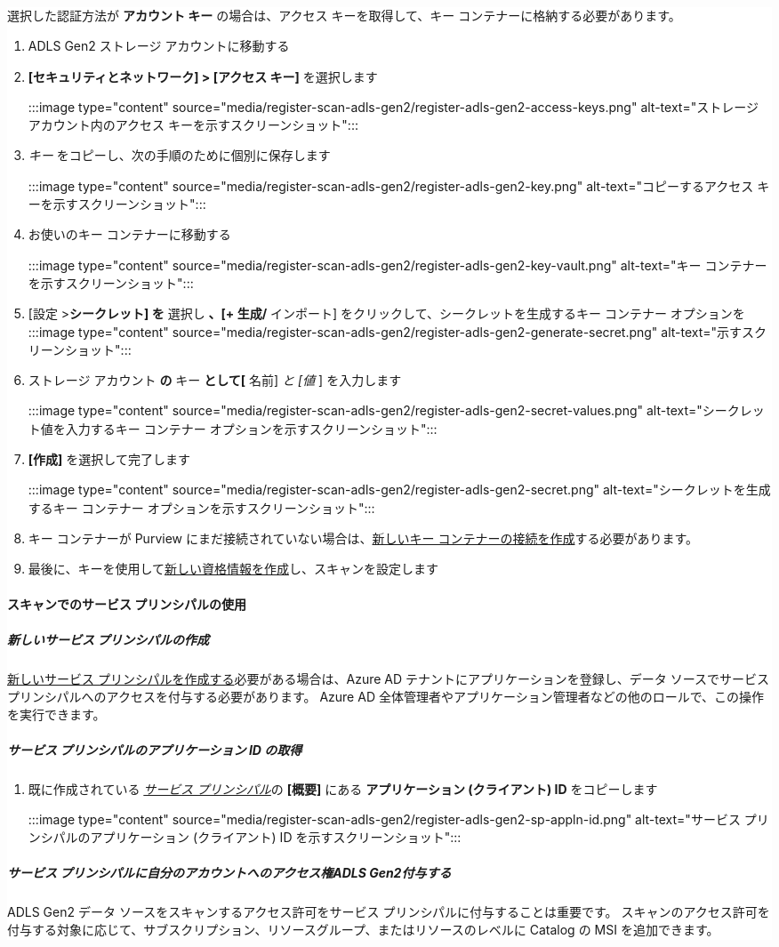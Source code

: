 選択した認証方法が **アカウント キー** の場合は、アクセス キーを取得して、キー コンテナーに格納する必要があります。

1. ADLS Gen2 ストレージ アカウントに移動する
1. **[セキュリティとネットワーク] > [アクセス キー]** を選択します

    :::image type="content" source="media/register-scan-adls-gen2/register-adls-gen2-access-keys.png" alt-text="ストレージ アカウント内のアクセス キーを示すスクリーンショット":::

1. *キー* をコピーし、次の手順のために個別に保存します

    :::image type="content" source="media/register-scan-adls-gen2/register-adls-gen2-key.png" alt-text="コピーするアクセス キーを示すスクリーンショット":::

1. お使いのキー コンテナーに移動する

    :::image type="content" source="media/register-scan-adls-gen2/register-adls-gen2-key-vault.png" alt-text="キー コンテナーを示すスクリーンショット":::

1. [設定 >**シークレット] を** 選択し **、[+ 生成/** インポート] をクリックして、シークレットを生成するキー コンテナー オプションを 
:::image type="content" source="media/register-scan-adls-gen2/register-adls-gen2-generate-secret.png" alt-text="示すスクリーンショット":::

1. ストレージ アカウント **の** キー **として[** 名前] *と [値* ] を入力します

    :::image type="content" source="media/register-scan-adls-gen2/register-adls-gen2-secret-values.png" alt-text="シークレット値を入力するキー コンテナー オプションを示すスクリーンショット":::

1. **[作成]** を選択して完了します

    :::image type="content" source="media/register-scan-adls-gen2/register-adls-gen2-secret.png" alt-text="シークレットを生成するキー コンテナー オプションを示すスクリーンショット":::

1. キー コンテナーが Purview にまだ接続されていない場合は、[新しいキー コンテナーの接続を作成](manage-credentials.md#create-azure-key-vaults-connections-in-your-azure-purview-account)する必要があります。
1. 最後に、キーを使用して[新しい資格情報を作成](manage-credentials.md#create-a-new-credential)し、スキャンを設定します

#### <a name="using-service-principal-for-scanning"></a>スキャンでのサービス プリンシパルの使用

##### <a name="creating-a-new-service-principal"></a>新しいサービス プリンシパルの作成

[新しいサービス プリンシパルを作成する](./create-service-principal-azure.md)必要がある場合は、Azure AD テナントにアプリケーションを登録し、データ ソースでサービス プリンシパルへのアクセスを付与する必要があります。 Azure AD 全体管理者やアプリケーション管理者などの他のロールで、この操作を実行できます。

##### <a name="getting-the-service-principals-application-id"></a>サービス プリンシパルのアプリケーション ID の取得

1. 既に作成されている [_サービス プリンシパル_](./create-service-principal-azure.md)の **[概要]** にある **アプリケーション (クライアント) ID** をコピーします

    :::image type="content" source="media/register-scan-adls-gen2/register-adls-gen2-sp-appln-id.png" alt-text="サービス プリンシパルのアプリケーション (クライアント) ID を示すスクリーンショット":::

##### <a name="granting-the-service-principal-access-to-your-adls-gen2-account"></a>サービス プリンシパルに自分のアカウントへのアクセス権ADLS Gen2付与する

ADLS Gen2 データ ソースをスキャンするアクセス許可をサービス プリンシパルに付与することは重要です。 スキャンのアクセス許可を付与する対象に応じて、サブスクリプション、リソースグループ、またはリソースのレベルに Catalog の MSI を追加できます。

